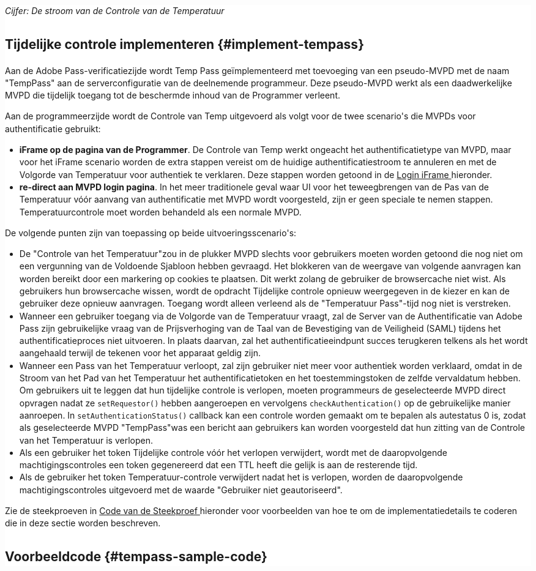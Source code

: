 *Cijfer: De stroom van de Controle van de Temperatuur*

## Tijdelijke controle implementeren {#implement-tempass}

Aan de Adobe Pass-verificatiezijde wordt Temp Pass geïmplementeerd met toevoeging van een pseudo-MVPD met de naam &quot;TempPass&quot; aan de serverconfiguratie van de deelnemende programmeur.  Deze pseudo-MVPD werkt als een daadwerkelijke MVPD die tijdelijk toegang tot de beschermde inhoud van de Programmer verleent.

Aan de programmeerzijde wordt de Controle van Temp uitgevoerd als volgt voor de twee scenario&#39;s die MVPDs voor authentificatie gebruikt:

* **iFrame op de pagina van de Programmer**. De Controle van Temp werkt ongeacht het authentificatietype van MVPD, maar voor het iFrame scenario worden de extra stappen vereist om de huidige authentificatiestroom te annuleren en met de Volgorde van Temperatuur voor authentiek te verklaren. Deze stappen worden getoond in de [ Login iFrame ](/help/authentication/integration-guide-programmers/features-premium/temporary-access/temp-pass.md) hieronder.
* **re-direct aan MVPD login pagina**. In het meer traditionele geval waar UI voor het teweegbrengen van de Pas van de Temperatuur vóór aanvang van authentificatie met MVPD wordt voorgesteld, zijn er geen speciale te nemen stappen. Temperatuurcontrole moet worden behandeld als een normale MVPD.

De volgende punten zijn van toepassing op beide uitvoeringsscenario&#39;s:

* De &quot;Controle van het Temperatuur&quot;zou in de plukker MVPD slechts voor gebruikers moeten worden getoond die nog niet om een vergunning van de Voldoende Sjabloon hebben gevraagd. Het blokkeren van de weergave van volgende aanvragen kan worden bereikt door een markering op cookies te plaatsen. Dit werkt zolang de gebruiker de browsercache niet wist. Als gebruikers hun browsercache wissen, wordt de opdracht Tijdelijke controle opnieuw weergegeven in de kiezer en kan de gebruiker deze opnieuw aanvragen. Toegang wordt alleen verleend als de &quot;Temperatuur Pass&quot;-tijd nog niet is verstreken.
* Wanneer een gebruiker toegang via de Volgorde van de Temperatuur vraagt, zal de Server van de Authentificatie van Adobe Pass zijn gebruikelijke vraag van de Prijsverhoging van de Taal van de Bevestiging van de Veiligheid (SAML) tijdens het authentificatieproces niet uitvoeren. In plaats daarvan, zal het authentificatieeindpunt succes terugkeren telkens als het wordt aangehaald terwijl de tekenen voor het apparaat geldig zijn.
* Wanneer een Pass van het Temperatuur verloopt, zal zijn gebruiker niet meer voor authentiek worden verklaard, omdat in de Stroom van het Pad van het Temperatuur het authentificatietoken en het toestemmingstoken de zelfde vervaldatum hebben. Om gebruikers uit te leggen dat hun tijdelijke controle is verlopen, moeten programmeurs de geselecteerde MVPD direct opvragen nadat ze `setRequestor()` hebben aangeroepen en vervolgens `checkAuthentication()` op de gebruikelijke manier aanroepen. In `setAuthenticationStatus()` callback kan een controle worden gemaakt om te bepalen als autestatus 0 is, zodat als geselecteerde MVPD &quot;TempPass&quot;was een bericht aan gebruikers kan worden voorgesteld dat hun zitting van de Controle van het Temperatuur is verlopen.
* Als een gebruiker het token Tijdelijke controle vóór het verlopen verwijdert, wordt met de daaropvolgende machtigingscontroles een token gegenereerd dat een TTL heeft die gelijk is aan de resterende tijd.
* Als de gebruiker het token Temperatuur-controle verwijdert nadat het is verlopen, worden de daaropvolgende machtigingscontroles uitgevoerd met de waarde &quot;Gebruiker niet geautoriseerd&quot;.

Zie de steekproeven in [ Code van de Steekproef ](/help/authentication/integration-guide-programmers/features-premium/temporary-access/temp-pass.md#tempass-sample-code) hieronder voor voorbeelden van hoe te om de implementatiedetails te coderen die in deze sectie worden beschreven.

## Voorbeeldcode {#tempass-sample-code}
